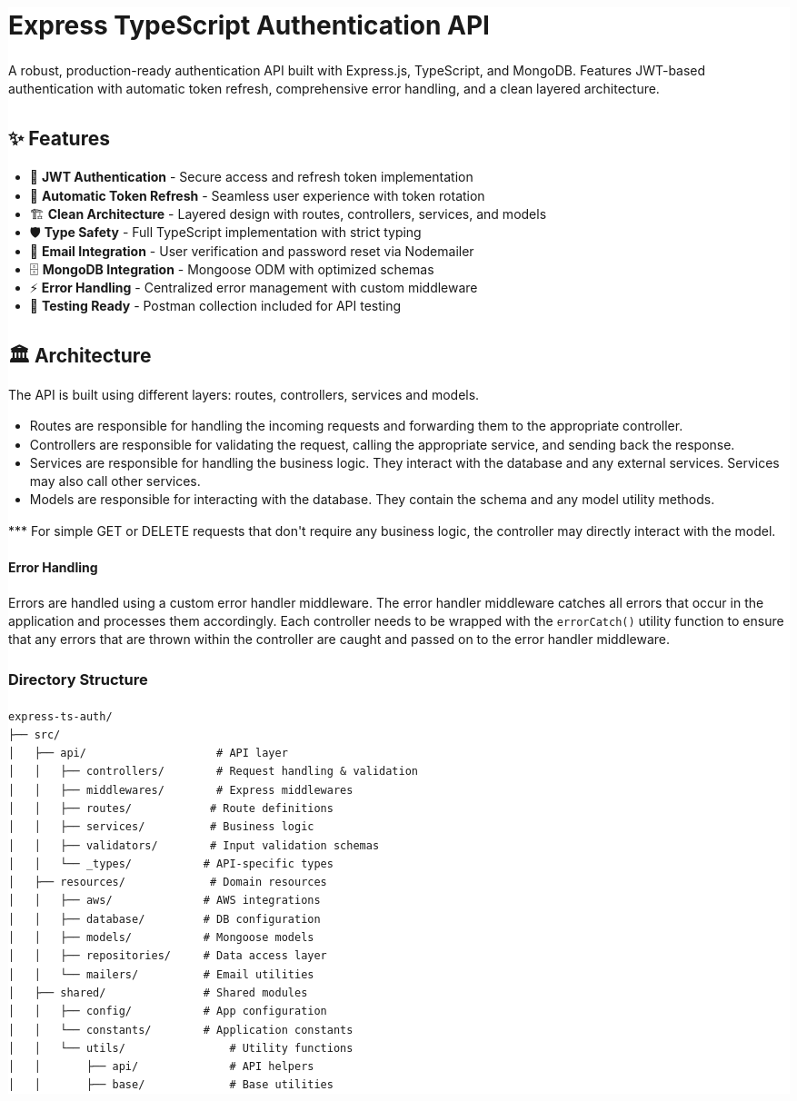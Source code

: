 # Express TypeScript Authentication API

A robust, production-ready authentication API built with Express.js, TypeScript, and MongoDB. Features JWT-based authentication with automatic token refresh, comprehensive error handling, and a clean layered architecture.

## ✨ Features

- 🔐 **JWT Authentication** - Secure access and refresh token implementation
- 🔄 **Automatic Token Refresh** - Seamless user experience with token rotation
- 🏗️ **Clean Architecture** - Layered design with routes, controllers, services, and models
- 🛡️ **Type Safety** - Full TypeScript implementation with strict typing
- 📧 **Email Integration** - User verification and password reset via Nodemailer
- 🗄️ **MongoDB Integration** - Mongoose ODM with optimized schemas
- ⚡ **Error Handling** - Centralized error management with custom middleware
- 🧪 **Testing Ready** - Postman collection included for API testing

## 🏛️ Architecture

The API is built using different layers: routes, controllers, services and models.

- Routes are responsible for handling the incoming requests and forwarding them to the appropriate controller.
- Controllers are responsible for validating the request, calling the appropriate service, and sending back the response.
- Services are responsible for handling the business logic. They interact with the database and any external services. Services may also call other services.
- Models are responsible for interacting with the database. They contain the schema and any model utility methods.

\*\*\* For simple GET or DELETE requests that don't require any business logic, the controller may directly interact with the model.

#### Error Handling

Errors are handled using a custom error handler middleware. The error handler middleware catches all errors that occur in the application and processes them accordingly. Each controller needs to be wrapped with the `errorCatch()` utility function to ensure that any errors that are thrown within the controller are caught and passed on to the error handler middleware.

### Directory Structure

```
express-ts-auth/
├── src/
│   ├── api/                    # API layer
│   │   ├── controllers/        # Request handling & validation
│   │   ├── middlewares/        # Express middlewares
│   │   ├── routes/            # Route definitions
│   │   ├── services/          # Business logic
│   │   ├── validators/        # Input validation schemas
│   │   └── _types/           # API-specific types
│   ├── resources/             # Domain resources
│   │   ├── aws/              # AWS integrations
│   │   ├── database/         # DB configuration
│   │   ├── models/           # Mongoose models
│   │   ├── repositories/     # Data access layer
│   │   └── mailers/          # Email utilities
│   ├── shared/               # Shared modules
│   │   ├── config/           # App configuration
│   │   └── constants/        # Application constants
│   │   └── utils/                # Utility functions
│   │       ├── api/              # API helpers
│   │       ├── base/             # Base utilities
```